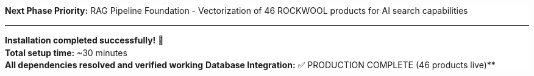 **Next Phase Priority:** RAG Pipeline Foundation - Vectorization of 46 ROCKWOOL products for AI search capabilities

---

**Installation completed successfully!** 🎉  
**Total setup time:** ~30 minutes  
**All dependencies resolved and verified working** 
**Database Integration:** ✅ PRODUCTION COMPLETE (46 products live)** 